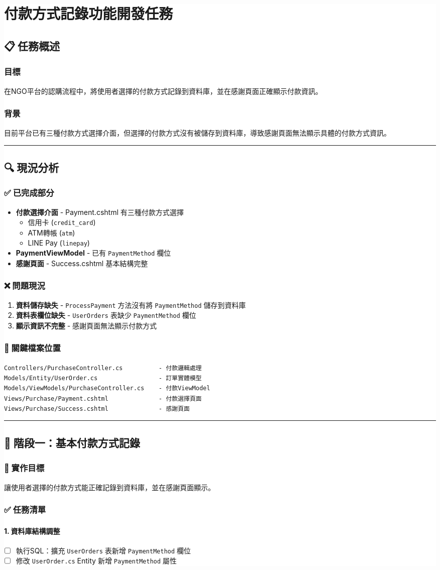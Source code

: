 # 付款方式記錄功能開發任務

## 📋 任務概述

### 目標
在NGO平台的認購流程中，將使用者選擇的付款方式記錄到資料庫，並在感謝頁面正確顯示付款資訊。

### 背景
目前平台已有三種付款方式選擇介面，但選擇的付款方式沒有被儲存到資料庫，導致感謝頁面無法顯示具體的付款方式資訊。

---

## 🔍 現況分析

### ✅ 已完成部分
- **付款選擇介面** - Payment.cshtml 有三種付款方式選擇
  - 信用卡 (`credit_card`)
  - ATM轉帳 (`atm`)
  - LINE Pay (`linepay`)
- **PaymentViewModel** - 已有 `PaymentMethod` 欄位
- **感謝頁面** - Success.cshtml 基本結構完整

### ❌ 問題現況
1. **資料儲存缺失** - `ProcessPayment` 方法沒有將 `PaymentMethod` 儲存到資料庫
2. **資料表欄位缺失** - `UserOrders` 表缺少 `PaymentMethod` 欄位
3. **顯示資訊不完整** - 感謝頁面無法顯示付款方式

### 🔗 關鍵檔案位置
```
Controllers/PurchaseController.cs          - 付款邏輯處理
Models/Entity/UserOrder.cs                 - 訂單實體模型
Models/ViewModels/PurchaseController.cs    - 付款ViewModel
Views/Purchase/Payment.cshtml              - 付款選擇頁面
Views/Purchase/Success.cshtml              - 感謝頁面
```

---

## 📝 階段一：基本付款方式記錄

### 🎯 實作目標
讓使用者選擇的付款方式能正確記錄到資料庫，並在感謝頁面顯示。

### ✅ 任務清單

#### 1. 資料庫結構調整
- [ ] 執行SQL：擴充 `UserOrders` 表新增 `PaymentMethod` 欄位
- [ ] 修改 `UserOrder.cs` Entity 新增 `PaymentMethod` 屬性
